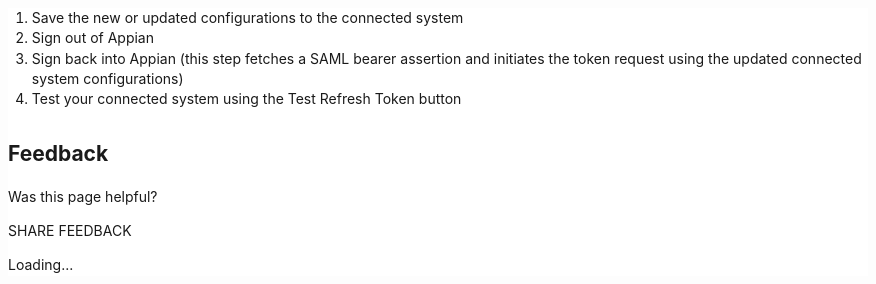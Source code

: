 1.  Save the new or updated configurations to the connected system
2.  Sign out of Appian
3.  Sign back into Appian (this step fetches a SAML bearer assertion and initiates the token request using the updated connected system configurations)
4.  Test your connected system using the Test Refresh Token button

## Feedback

Was this page helpful?

SHARE FEEDBACK

Loading...